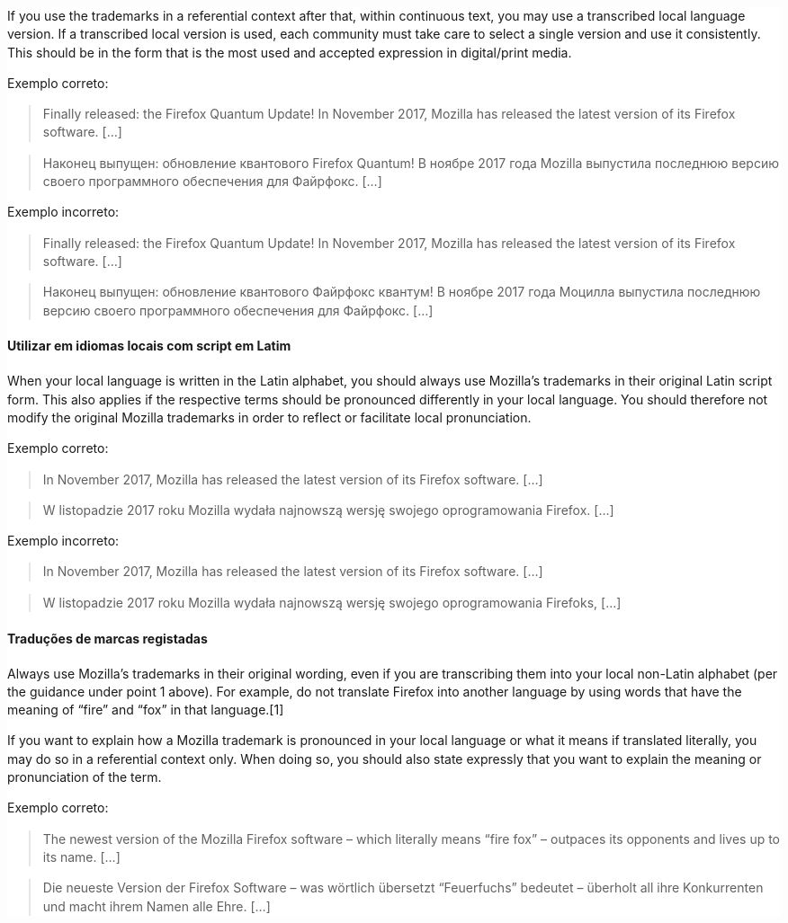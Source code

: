 If you use the trademarks in a referential context after that, within continuous text, you may use a transcribed local language version. If a transcribed local version is used, each community must take care to select a single version and use it consistently. This should be in the form that is the most used and accepted expression in digital/print media.

Exemplo correto:

> Finally released: the Firefox Quantum Update!
> In November 2017, Mozilla has released the latest version of its Firefox software. […]

> Наконец выпущен: обновление квантового Firefox Quantum!
> В ноябре 2017 года Mozilla выпустила последнюю версию своего программного обеспечения для Файрфокс. […]

Exemplo incorreto:

> Finally released: the Firefox Quantum Update!
> In November 2017, Mozilla has released the latest version of its Firefox software. […]

> Наконец выпущен: обновление квантового Файрфокс квантум!
> В ноябре 2017 года Моцилла выпустила последнюю версию своего программного обеспечения для Файрфокс. […]

#### Utilizar em idiomas locais com script em Latim

When your local language is written in the Latin alphabet, you should always use Mozilla’s trademarks in their original Latin script form. This also applies if the respective terms should be pronounced differently in your local language. You should therefore not modify the original Mozilla trademarks in order to reflect or facilitate local pronunciation.

Exemplo correto:

> In November 2017, Mozilla has released the latest version of its Firefox software. […]

> W listopadzie 2017 roku Mozilla wydała najnowszą wersję swojego oprogramowania Firefox. […]

Exemplo incorreto:

> In November 2017, Mozilla has released the latest version of its Firefox software. […]

> W listopadzie 2017 roku Mozilla wydała najnowszą wersję swojego oprogramowania Firefoks, […]

#### Traduções de marcas registadas

Always use Mozilla’s trademarks in their original wording, even if you are transcribing them into your local non-Latin alphabet (per the guidance under point 1 above). For example, do not translate Firefox into another language by using words that have the meaning of “fire” and “fox” in that language.[1]

If you want to explain how a Mozilla trademark is pronounced in your local language or what it means if translated literally, you may do so in a referential context only. When doing so, you should also state expressly that you want to explain the meaning or pronunciation of the term.

Exemplo correto:

> The newest version of the Mozilla Firefox software – which literally means “fire fox” – outpaces its opponents and lives up to its name. […]

> Die neueste Version der Firefox Software – was wörtlich übersetzt “Feuerfuchs” bedeutet – überholt all ihre Konkurrenten und macht ihrem Namen alle Ehre. […]
